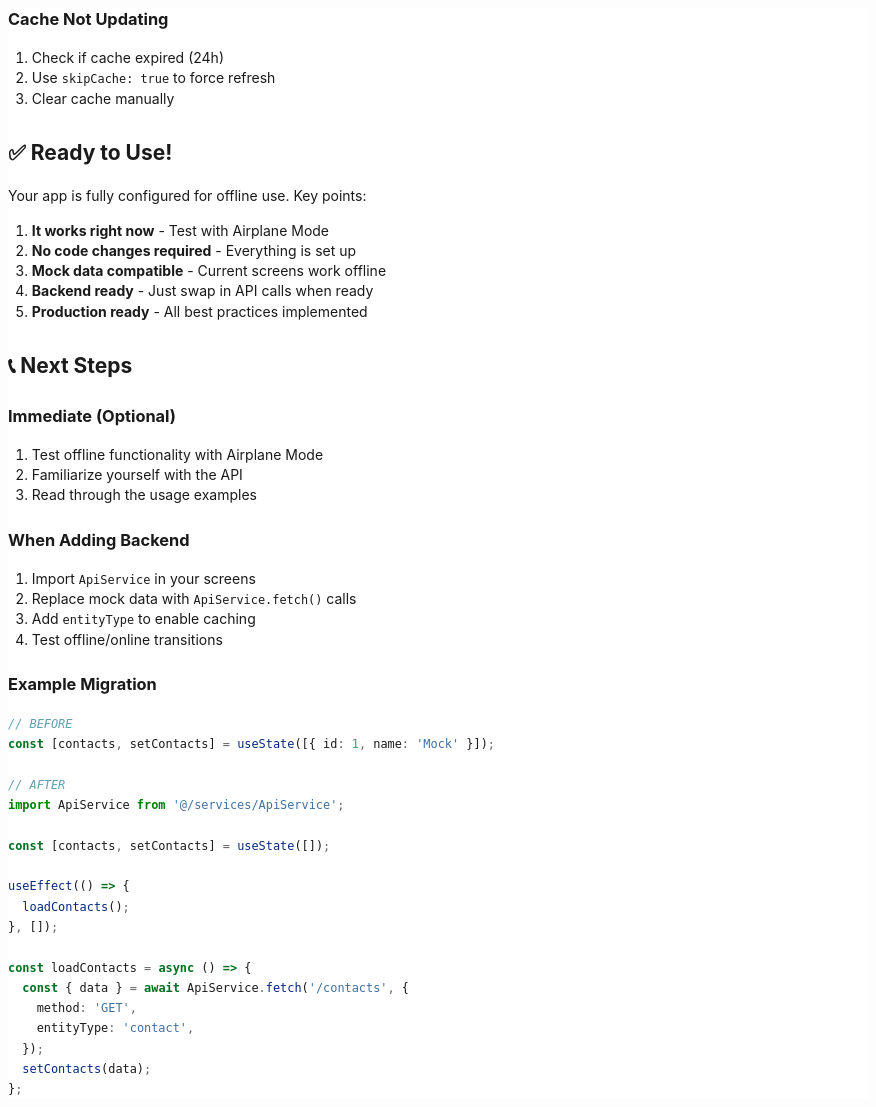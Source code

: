 ### Cache Not Updating
1. Check if cache expired (24h)
2. Use `skipCache: true` to force refresh
3. Clear cache manually

## ✅ Ready to Use!

Your app is fully configured for offline use. Key points:

1. **It works right now** - Test with Airplane Mode
2. **No code changes required** - Everything is set up
3. **Mock data compatible** - Current screens work offline
4. **Backend ready** - Just swap in API calls when ready
5. **Production ready** - All best practices implemented

## 📞 Next Steps

### Immediate (Optional)
1. Test offline functionality with Airplane Mode
2. Familiarize yourself with the API
3. Read through the usage examples

### When Adding Backend
1. Import `ApiService` in your screens
2. Replace mock data with `ApiService.fetch()` calls
3. Add `entityType` to enable caching
4. Test offline/online transitions

### Example Migration
```typescript
// BEFORE
const [contacts, setContacts] = useState([{ id: 1, name: 'Mock' }]);

// AFTER  
import ApiService from '@/services/ApiService';

const [contacts, setContacts] = useState([]);

useEffect(() => {
  loadContacts();
}, []);

const loadContacts = async () => {
  const { data } = await ApiService.fetch('/contacts', {
    method: 'GET',
    entityType: 'contact',
  });
  setContacts(data);
};
```
